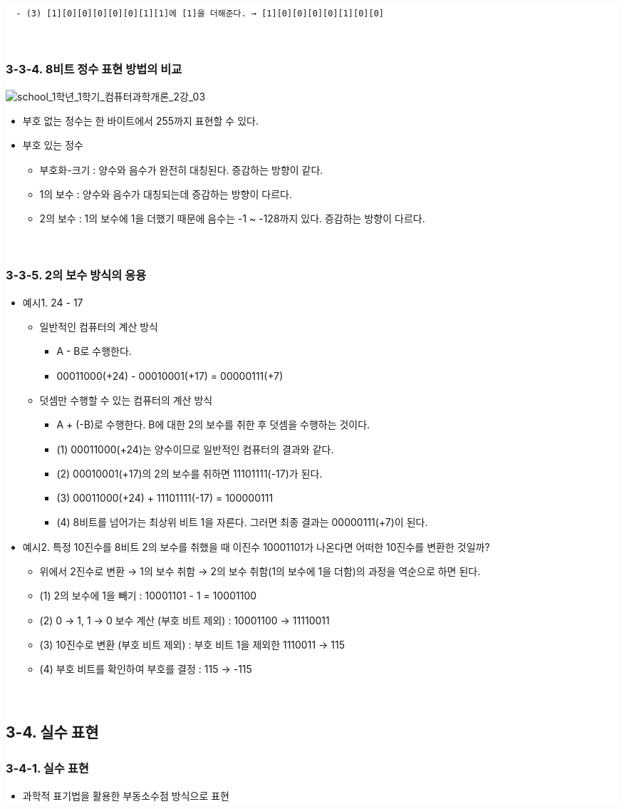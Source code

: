       - (3) [1][0][0][0][0][0][1][1]에 [1]을 더해준다. → [1][0][0][0][0][1][0][0]

<br>

### 3-3-4. 8비트 정수 표현 방법의 비교

![school_1학년_1학기_컴퓨터과학개론_2강_03](https://github.com/Yu-jae-min/Basic-concept/assets/85284246/858b6675-b21a-4bc4-85f4-a9f6bd1c0e4a)

- 부호 없는 정수는 한 바이트에서 255까지 표현할 수 있다.

- 부호 있는 정수

  - 부호화-크기 : 양수와 음수가 완전히 대칭된다. 증감하는 방향이 같다.

  - 1의 보수 : 양수와 음수가 대칭되는데 증감하는 방향이 다르다.

  - 2의 보수 : 1의 보수에 1을 더했기 때문에 음수는 -1 ~ -128까지 있다. 증감하는 방향이 다르다.

<br>

### 3-3-5. 2의 보수 방식의 응용

- 예시1. 24 - 17

  - 일반적인 컴퓨터의 계산 방식

    - A - B로 수행한다.

    - 00011000(+24) - 00010001(+17) = 00000111(+7)

  - 덧셈만 수행할 수 있는 컴퓨터의 계산 방식

    - A + (-B)로 수행한다. B에 대한 2의 보수를 취한 후 덧셈을 수행하는 것이다.

    - (1) 00011000(+24)는 양수이므로 일반적인 컴퓨터의 결과와 같다.

    - (2) 00010001(+17)의 2의 보수를 취하면 11101111(-17)가 된다.

    - (3) 00011000(+24) + 11101111(-17) = 100000111

    - (4) 8비트를 넘어가는 최상위 비트 1을 자른다. 그러면 최종 결과는 00000111(+7)이 된다.

- 예시2. 특정 10진수를 8비트 2의 보수를 취했을 때 이진수 10001101가 나온다면 어떠한 10진수를 변환한 것일까?

  - 위에서 2진수로 변환 → 1의 보수 취함 → 2의 보수 취함(1의 보수에 1을 더함)의 과정을 역순으로 하면 된다.

  - (1) 2의 보수에 1을 빼기 : 10001101 - 1 = 10001100

  - (2) 0 → 1, 1 → 0 보수 계산 (부호 비트 제외) : 10001100 → 11110011

  - (3) 10진수로 변환 (부호 비트 제외) : 부호 비트 1을 제외한 1110011 → 115

  - (4) 부호 비트를 확인하여 부호를 결정 : 115 → -115

<br>

## 3-4. 실수 표현

### 3-4-1. 실수 표현

- 과학적 표기법을 활용한 부동소수점 방식으로 표현

